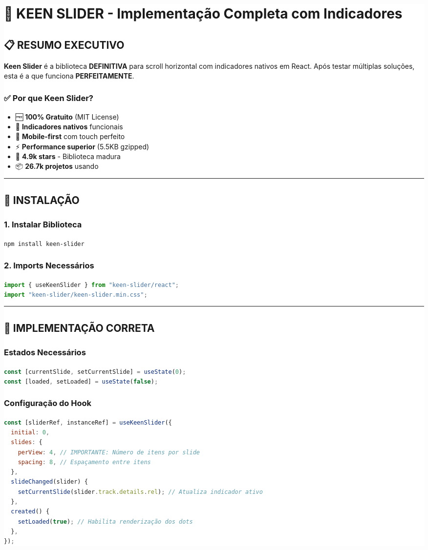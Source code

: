 # 🎯 KEEN SLIDER - Implementação Completa com Indicadores

## 📋 **RESUMO EXECUTIVO**

**Keen Slider** é a biblioteca **DEFINITIVA** para scroll horizontal com indicadores nativos em React. Após testar múltiplas soluções, esta é a que funciona **PERFEITAMENTE**.

### **✅ Por que Keen Slider?**
- 🆓 **100% Gratuito** (MIT License)
- 🎯 **Indicadores nativos** funcionais
- 📱 **Mobile-first** com touch perfeito
- ⚡ **Performance superior** (5.5KB gzipped)
- 🌟 **4.9k stars** - Biblioteca madura
- 📦 **26.7k projetos** usando

---

## 🚀 **INSTALAÇÃO**

### **1. Instalar Biblioteca**
```bash
npm install keen-slider
```

### **2. Imports Necessários**
```jsx
import { useKeenSlider } from "keen-slider/react";
import "keen-slider/keen-slider.min.css";
```

---

## 🎯 **IMPLEMENTAÇÃO CORRETA**

### **Estados Necessários**
```jsx
const [currentSlide, setCurrentSlide] = useState(0);
const [loaded, setLoaded] = useState(false);
```

### **Configuração do Hook**
```jsx
const [sliderRef, instanceRef] = useKeenSlider({
  initial: 0,
  slides: {
    perView: 4, // IMPORTANTE: Número de itens por slide
    spacing: 8, // Espaçamento entre itens
  },
  slideChanged(slider) {
    setCurrentSlide(slider.track.details.rel); // Atualiza indicador ativo
  },
  created() {
    setLoaded(true); // Habilita renderização dos dots
  },
});
```
